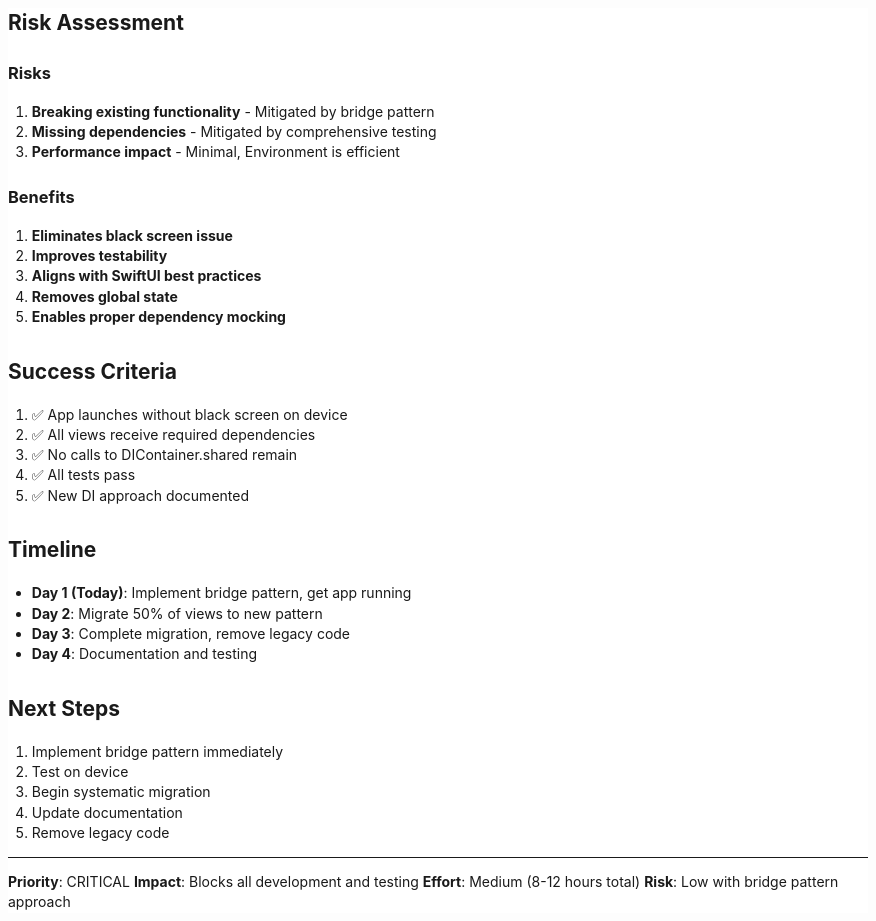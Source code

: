 ```swift
```

## Risk Assessment

### Risks
1. **Breaking existing functionality** - Mitigated by bridge pattern
2. **Missing dependencies** - Mitigated by comprehensive testing
3. **Performance impact** - Minimal, Environment is efficient

### Benefits
1. **Eliminates black screen issue**
2. **Improves testability**
3. **Aligns with SwiftUI best practices**
4. **Removes global state**
5. **Enables proper dependency mocking**

## Success Criteria

1. ✅ App launches without black screen on device
2. ✅ All views receive required dependencies
3. ✅ No calls to DIContainer.shared remain
4. ✅ All tests pass
5. ✅ New DI approach documented

## Timeline

- **Day 1 (Today)**: Implement bridge pattern, get app running
- **Day 2**: Migrate 50% of views to new pattern
- **Day 3**: Complete migration, remove legacy code
- **Day 4**: Documentation and testing

## Next Steps

1. Implement bridge pattern immediately
2. Test on device
3. Begin systematic migration
4. Update documentation
5. Remove legacy code

---

**Priority**: CRITICAL
**Impact**: Blocks all development and testing
**Effort**: Medium (8-12 hours total)
**Risk**: Low with bridge pattern approach